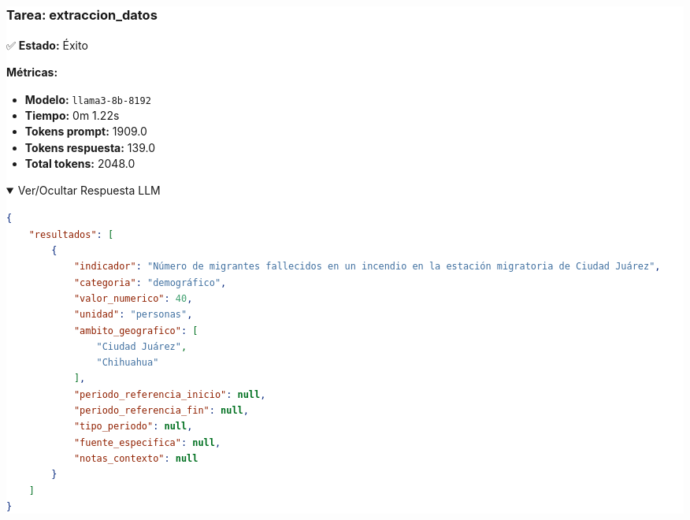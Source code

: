
### Tarea: extraccion_datos

✅ **Estado:** Éxito

**Métricas:**
- **Modelo:** `llama3-8b-8192`
- **Tiempo:** 0m 1.22s
- **Tokens prompt:** 1909.0
- **Tokens respuesta:** 139.0
- **Total tokens:** 2048.0


<details open>
<summary>Ver/Ocultar Respuesta LLM</summary>

```json
{
    "resultados": [
        {
            "indicador": "Número de migrantes fallecidos en un incendio en la estación migratoria de Ciudad Juárez",
            "categoria": "demográfico",
            "valor_numerico": 40,
            "unidad": "personas",
            "ambito_geografico": [
                "Ciudad Juárez",
                "Chihuahua"
            ],
            "periodo_referencia_inicio": null,
            "periodo_referencia_fin": null,
            "tipo_periodo": null,
            "fuente_especifica": null,
            "notas_contexto": null
        }
    ]
}
```
</details>
